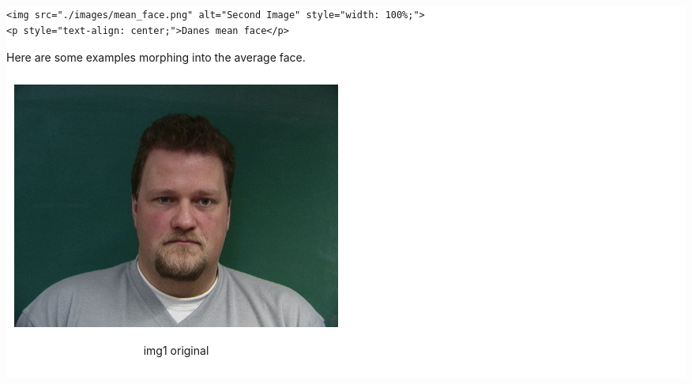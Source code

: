     <img src="./images/mean_face.png" alt="Second Image" style="width: 100%;">
    <p style="text-align: center;">Danes mean face</p>
</div>

Here are some examples morphing into the average face.

<div style="display: flex; justify-content: space-around; align-items: flex-start;">
    <div style="flex: 1; padding: 10px;">
        <img src="./images/mean_face_morphing/img1_original.png" alt="First Image" style="width: 100%;">
        <p style="text-align: center;">img1 original</p>
    </div>
    <div style="flex: 1; padding: 10px;">